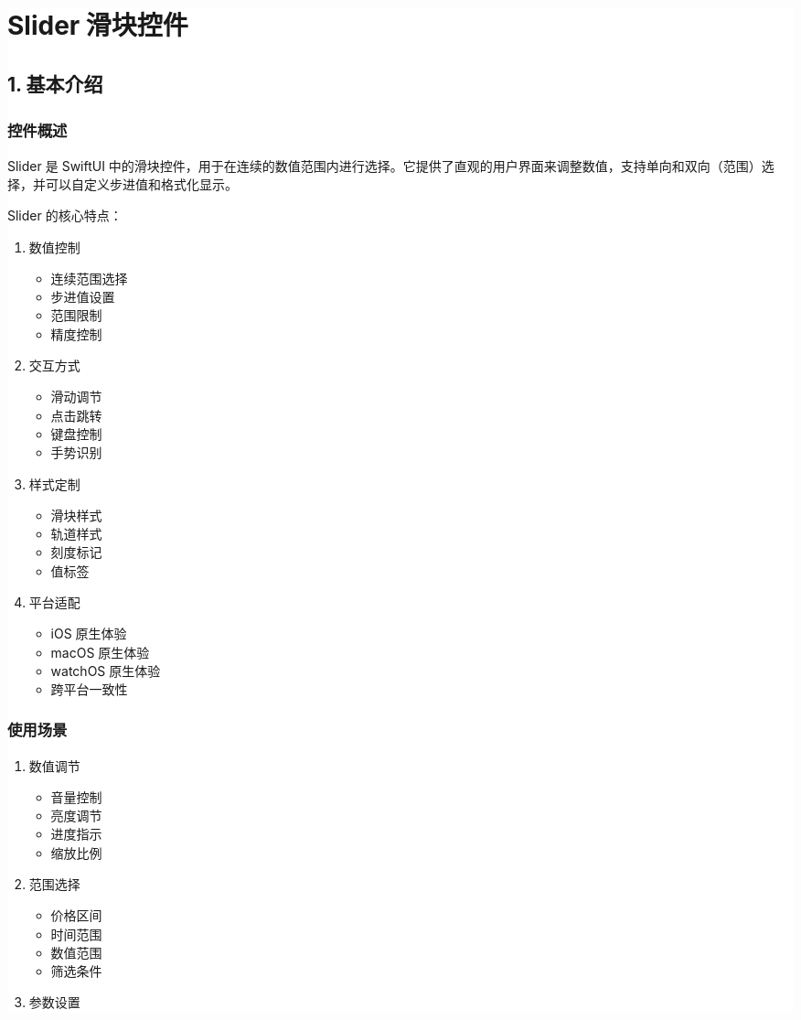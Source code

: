 # Slider 滑块控件

## 1. 基本介绍

### 控件概述

Slider 是 SwiftUI 中的滑块控件，用于在连续的数值范围内进行选择。它提供了直观的用户界面来调整数值，支持单向和双向（范围）选择，并可以自定义步进值和格式化显示。

Slider 的核心特点：

1. 数值控制

   - 连续范围选择
   - 步进值设置
   - 范围限制
   - 精度控制

2. 交互方式

   - 滑动调节
   - 点击跳转
   - 键盘控制
   - 手势识别

3. 样式定制

   - 滑块样式
   - 轨道样式
   - 刻度标记
   - 值标签

4. 平台适配
   - iOS 原生体验
   - macOS 原生体验
   - watchOS 原生体验
   - 跨平台一致性

### 使用场景

1. 数值调节

   - 音量控制
   - 亮度调节
   - 进度指示
   - 缩放比例

2. 范围选择

   - 价格区间
   - 时间范围
   - 数值范围
   - 筛选条件

3. 参数设置
